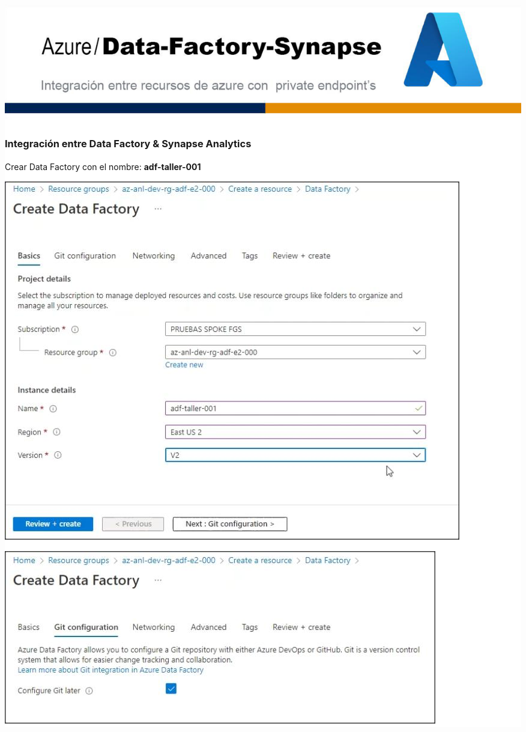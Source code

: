 ![](assets/Cap-0055.jpg)

### Integración entre Data Factory & Synapse Analytics

Crear Data Factory con el nombre: **adf-taller-001**

![](assets/Cap-0030.jpg)

![](assets/Cap-0031.jpg)
